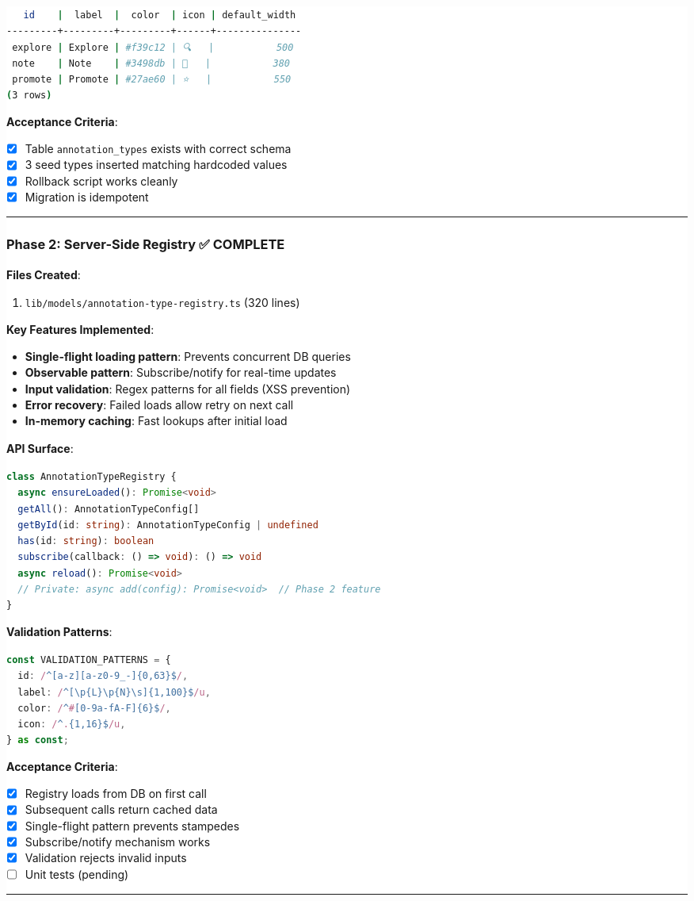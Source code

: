 ```bash
   id    |  label  |  color  | icon | default_width
---------+---------+---------+------+---------------
 explore | Explore | #f39c12 | 🔍   |           500
 note    | Note    | #3498db | 📝   |           380
 promote | Promote | #27ae60 | ⭐   |           550
(3 rows)
```

**Acceptance Criteria**:
- [x] Table `annotation_types` exists with correct schema
- [x] 3 seed types inserted matching hardcoded values
- [x] Rollback script works cleanly
- [x] Migration is idempotent

---

### Phase 2: Server-Side Registry ✅ COMPLETE

**Files Created**:
1. `lib/models/annotation-type-registry.ts` (320 lines)

**Key Features Implemented**:
- **Single-flight loading pattern**: Prevents concurrent DB queries
- **Observable pattern**: Subscribe/notify for real-time updates
- **Input validation**: Regex patterns for all fields (XSS prevention)
- **Error recovery**: Failed loads allow retry on next call
- **In-memory caching**: Fast lookups after initial load

**API Surface**:
```typescript
class AnnotationTypeRegistry {
  async ensureLoaded(): Promise<void>
  getAll(): AnnotationTypeConfig[]
  getById(id: string): AnnotationTypeConfig | undefined
  has(id: string): boolean
  subscribe(callback: () => void): () => void
  async reload(): Promise<void>
  // Private: async add(config): Promise<void>  // Phase 2 feature
}
```

**Validation Patterns**:
```typescript
const VALIDATION_PATTERNS = {
  id: /^[a-z][a-z0-9_-]{0,63}$/,
  label: /^[\p{L}\p{N}\s]{1,100}$/u,
  color: /^#[0-9a-fA-F]{6}$/,
  icon: /^.{1,16}$/u,
} as const;
```

**Acceptance Criteria**:
- [x] Registry loads from DB on first call
- [x] Subsequent calls return cached data
- [x] Single-flight pattern prevents stampedes
- [x] Subscribe/notify mechanism works
- [x] Validation rejects invalid inputs
- [ ] Unit tests (pending)

---